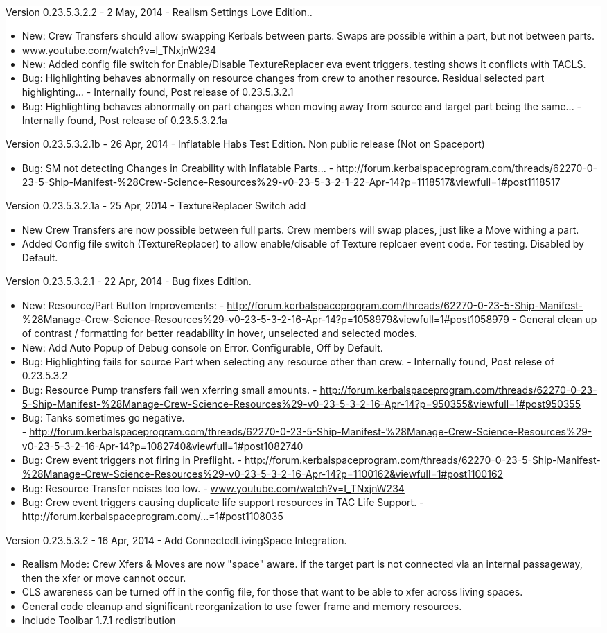 Version 0.23.5.3.2.2 - 2 May, 2014 - Realism Settings Love Edition..
 -  New: Crew Transfers should allow swapping Kerbals between parts. Swaps are possible within a part, but not between parts. 
 -  www.youtube.com/watch?v=I_TNxjnW234
 -  New: Added config file switch for Enable/Disable TextureReplacer eva event triggers. testing shows it conflicts with TACLS.
 -  Bug: Highlighting behaves abnormally on resource changes from crew to another resource. Residual selected part highlighting... - Internally found, Post release of 0.23.5.3.2.1
 -  Bug: Highlighting behaves abnormally on part changes when moving away from source and target part being the same... - Internally found, Post release of 0.23.5.3.2.1a

Version 0.23.5.3.2.1b - 26 Apr, 2014 - Inflatable Habs Test Edition. Non public release (Not on Spaceport)
 - Bug:  SM not detecting Changes in Creability with Inflatable Parts...
         - http://forum.kerbalspaceprogram.com/threads/62270-0-23-5-Ship-Manifest-%28Crew-Science-Resources%29-v0-23-5-3-2-1-22-Apr-14?p=1118517&viewfull=1#post1118517

Version 0.23.5.3.2.1a - 25 Apr, 2014 - TextureReplacer Switch add
 - New Crew Transfers are now possible between full parts.   Crew members will swap places, just like a Move withing a part.
 - Added Config file switch (TextureReplacer) to allow enable/disable of Texture replcaer event code.  For testing.  Disabled by Default.
 
Version 0.23.5.3.2.1 - 22 Apr, 2014 - Bug fixes Edition.
 - New:  Resource/Part Button Improvements:
         - http://forum.kerbalspaceprogram.com/threads/62270-0-23-5-Ship-Manifest-%28Manage-Crew-Science-Resources%29-v0-23-5-3-2-16-Apr-14?p=1058979&viewfull=1#post1058979
		 - General clean up of contrast / formatting for better readability in hover, unselected and selected modes.
 - New:  Add Auto Popup of Debug console on Error.  Configurable, Off by Default.
 - Bug:  Highlighting fails for source Part when selecting any resource other than crew.
         - Internally found, Post relese of 0.23.5.3.2
 - Bug:  Resource Pump transfers fail wen xferring small amounts.
         - http://forum.kerbalspaceprogram.com/threads/62270-0-23-5-Ship-Manifest-%28Manage-Crew-Science-Resources%29-v0-23-5-3-2-16-Apr-14?p=950355&viewfull=1#post950355
 - Bug:  Tanks sometimes go negative.  
         - http://forum.kerbalspaceprogram.com/threads/62270-0-23-5-Ship-Manifest-%28Manage-Crew-Science-Resources%29-v0-23-5-3-2-16-Apr-14?p=1082740&viewfull=1#post1082740
 - Bug:  Crew event triggers not firing in Preflight.
         - http://forum.kerbalspaceprogram.com/threads/62270-0-23-5-Ship-Manifest-%28Manage-Crew-Science-Resources%29-v0-23-5-3-2-16-Apr-14?p=1100162&viewfull=1#post1100162
 - Bug:  Resource Transfer noises too low.
         - www.youtube.com/watch?v=I_TNxjnW234 
 - Bug: Crew event triggers causing duplicate life support resources in TAC Life Support.
        - http://forum.kerbalspaceprogram.com/...=1#post1108035

Version 0.23.5.3.2 - 16 Apr, 2014 - Add ConnectedLivingSpace Integration.
 - Realism Mode:  Crew Xfers & Moves are now "space" aware.  if the target part is not connected via an internal passageway, then the xfer or move cannot occur.
 - CLS awareness can be turned off in the config file, for those that want to be able to xfer across living spaces.
 - General code cleanup and significant reorganization to use fewer frame and memory resources.
 - Include Toolbar 1.7.1 redistribution 
